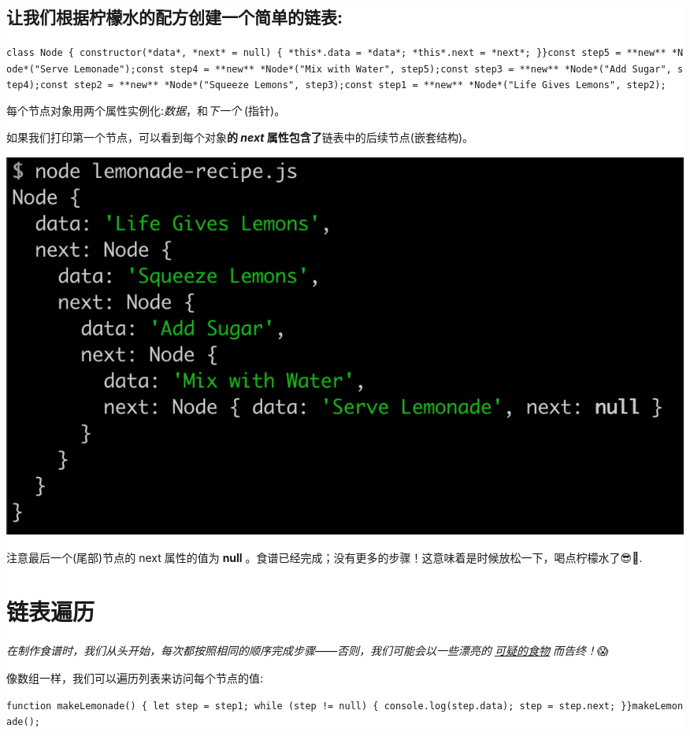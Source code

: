 ## **让我们根据柠檬水的配方创建一个简单的链表:**

```
class Node { constructor(*data*, *next* = null) { *this*.data = *data*; *this*.next = *next*; }}const step5 = **new** *Node*("Serve Lemonade");const step4 = **new** *Node*("Mix with Water", step5);const step3 = **new** *Node*("Add Sugar", step4);const step2 = **new** *Node*("Squeeze Lemons", step3);const step1 = **new** *Node*("Life Gives Lemons", step2);
```

每个节点对象用两个属性实例化:*数据*，和*下一个* (指针)。

如果我们打印第一个节点，可以看到每个对象**的 *next* 属性包含了**链表中的后续节点(嵌套结构)。

![](img/9fe1451effc7e4a0bd51cab0d844cb4b.png)

注意最后一个(尾部)节点的 next 属性的值为 **null** 。食谱已经完成；没有更多的步骤！这意味着是时候放松一下，喝点柠檬水了😎🍹️.

# **链表遍历**

*在制作食谱时，我们从头开始，每次都按照相同的顺序完成步骤——否则，我们可能会以一些漂亮的* [*可疑的食物*](https://zelda.fandom.com/wiki/Dubious_Food) *而告终！*😱

像数组一样，我们可以遍历列表来访问每个节点的值:

```
function makeLemonade() { let step = step1; while (step != null) { console.log(step.data); step = step.next; }}makeLemonade();
```

